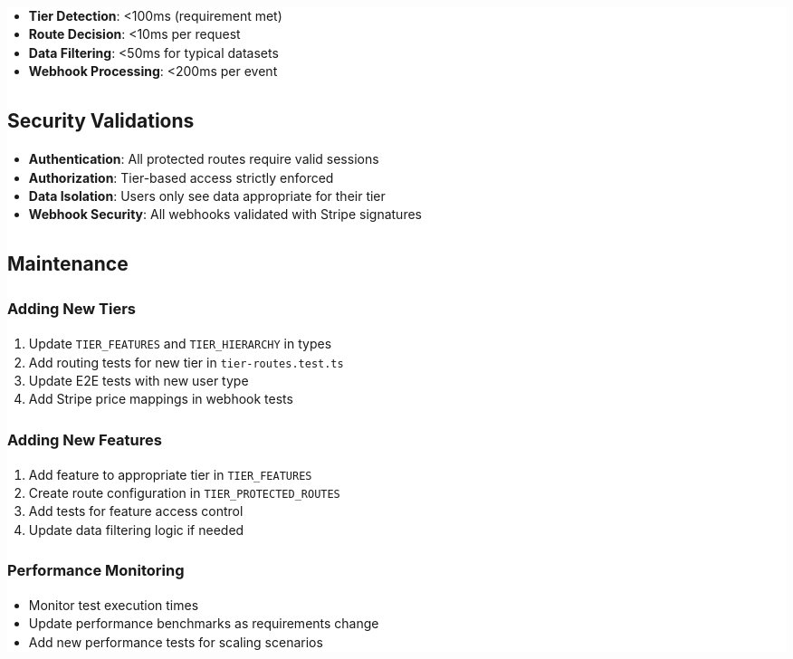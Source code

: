- **Tier Detection**: <100ms (requirement met)
- **Route Decision**: <10ms per request
- **Data Filtering**: <50ms for typical datasets
- **Webhook Processing**: <200ms per event

## Security Validations

- **Authentication**: All protected routes require valid sessions
- **Authorization**: Tier-based access strictly enforced
- **Data Isolation**: Users only see data appropriate for their tier
- **Webhook Security**: All webhooks validated with Stripe signatures

## Maintenance

### Adding New Tiers
1. Update `TIER_FEATURES` and `TIER_HIERARCHY` in types
2. Add routing tests for new tier in `tier-routes.test.ts`
3. Update E2E tests with new user type
4. Add Stripe price mappings in webhook tests

### Adding New Features
1. Add feature to appropriate tier in `TIER_FEATURES`
2. Create route configuration in `TIER_PROTECTED_ROUTES`
3. Add tests for feature access control
4. Update data filtering logic if needed

### Performance Monitoring
- Monitor test execution times
- Update performance benchmarks as requirements change
- Add new performance tests for scaling scenarios